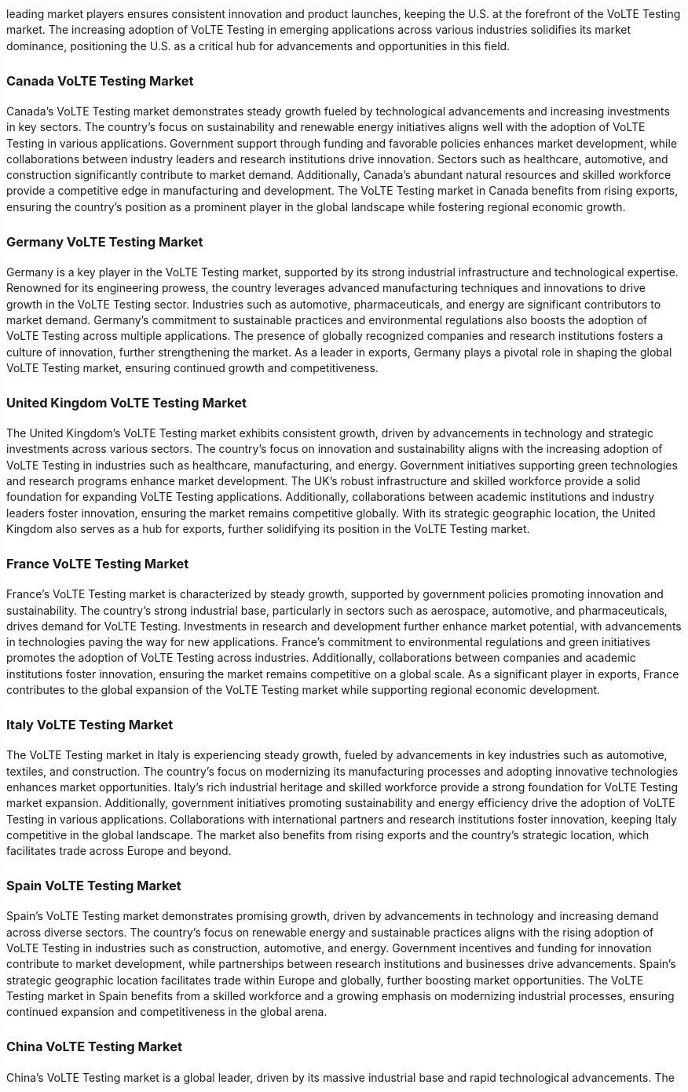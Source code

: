 leading market players ensures consistent innovation and product launches, keeping the U.S. at the forefront of the VoLTE Testing market. The increasing adoption of VoLTE Testing in emerging applications across various industries solidifies its market dominance, positioning the U.S. as a critical hub for advancements and opportunities in this field.</p><h3>Canada VoLTE Testing Market</h3><p>Canada&rsquo;s VoLTE Testing market demonstrates steady growth fueled by technological advancements and increasing investments in key sectors. The country&rsquo;s focus on sustainability and renewable energy initiatives aligns well with the adoption of VoLTE Testing in various applications. Government support through funding and favorable policies enhances market development, while collaborations between industry leaders and research institutions drive innovation. Sectors such as healthcare, automotive, and construction significantly contribute to market demand. Additionally, Canada&rsquo;s abundant natural resources and skilled workforce provide a competitive edge in manufacturing and development. The VoLTE Testing market in Canada benefits from rising exports, ensuring the country&rsquo;s position as a prominent player in the global landscape while fostering regional economic growth.</p><h3>Germany VoLTE Testing Market</h3><p>Germany is a key player in the VoLTE Testing market, supported by its strong industrial infrastructure and technological expertise. Renowned for its engineering prowess, the country leverages advanced manufacturing techniques and innovations to drive growth in the VoLTE Testing sector. Industries such as automotive, pharmaceuticals, and energy are significant contributors to market demand. Germany&rsquo;s commitment to sustainable practices and environmental regulations also boosts the adoption of VoLTE Testing across multiple applications. The presence of globally recognized companies and research institutions fosters a culture of innovation, further strengthening the market. As a leader in exports, Germany plays a pivotal role in shaping the global VoLTE Testing market, ensuring continued growth and competitiveness.</p><h3>United Kingdom VoLTE Testing Market</h3><p>The United Kingdom&rsquo;s VoLTE Testing market exhibits consistent growth, driven by advancements in technology and strategic investments across various sectors. The country&rsquo;s focus on innovation and sustainability aligns with the increasing adoption of VoLTE Testing in industries such as healthcare, manufacturing, and energy. Government initiatives supporting green technologies and research programs enhance market development. The UK&rsquo;s robust infrastructure and skilled workforce provide a solid foundation for expanding VoLTE Testing applications. Additionally, collaborations between academic institutions and industry leaders foster innovation, ensuring the market remains competitive globally. With its strategic geographic location, the United Kingdom also serves as a hub for exports, further solidifying its position in the VoLTE Testing market.</p><h3>France VoLTE Testing Market</h3><p>France&rsquo;s VoLTE Testing market is characterized by steady growth, supported by government policies promoting innovation and sustainability. The country&rsquo;s strong industrial base, particularly in sectors such as aerospace, automotive, and pharmaceuticals, drives demand for VoLTE Testing. Investments in research and development further enhance market potential, with advancements in technologies paving the way for new applications. France&rsquo;s commitment to environmental regulations and green initiatives promotes the adoption of VoLTE Testing across industries. Additionally, collaborations between companies and academic institutions foster innovation, ensuring the market remains competitive on a global scale. As a significant player in exports, France contributes to the global expansion of the VoLTE Testing market while supporting regional economic development.</p><h3>Italy VoLTE Testing Market</h3><p>The VoLTE Testing market in Italy is experiencing steady growth, fueled by advancements in key industries such as automotive, textiles, and construction. The country&rsquo;s focus on modernizing its manufacturing processes and adopting innovative technologies enhances market opportunities. Italy&rsquo;s rich industrial heritage and skilled workforce provide a strong foundation for VoLTE Testing market expansion. Additionally, government initiatives promoting sustainability and energy efficiency drive the adoption of VoLTE Testing in various applications. Collaborations with international partners and research institutions foster innovation, keeping Italy competitive in the global landscape. The market also benefits from rising exports and the country&rsquo;s strategic location, which facilitates trade across Europe and beyond.</p><h3>Spain VoLTE Testing Market</h3><p>Spain&rsquo;s VoLTE Testing market demonstrates promising growth, driven by advancements in technology and increasing demand across diverse sectors. The country&rsquo;s focus on renewable energy and sustainable practices aligns with the rising adoption of VoLTE Testing in industries such as construction, automotive, and energy. Government incentives and funding for innovation contribute to market development, while partnerships between research institutions and businesses drive advancements. Spain&rsquo;s strategic geographic location facilitates trade within Europe and globally, further boosting market opportunities. The VoLTE Testing market in Spain benefits from a skilled workforce and a growing emphasis on modernizing industrial processes, ensuring continued expansion and competitiveness in the global arena.</p><h3>China VoLTE Testing Market</h3><p>China&rsquo;s VoLTE Testing market is a global leader, driven by its massive industrial base and rapid technological advancements. The